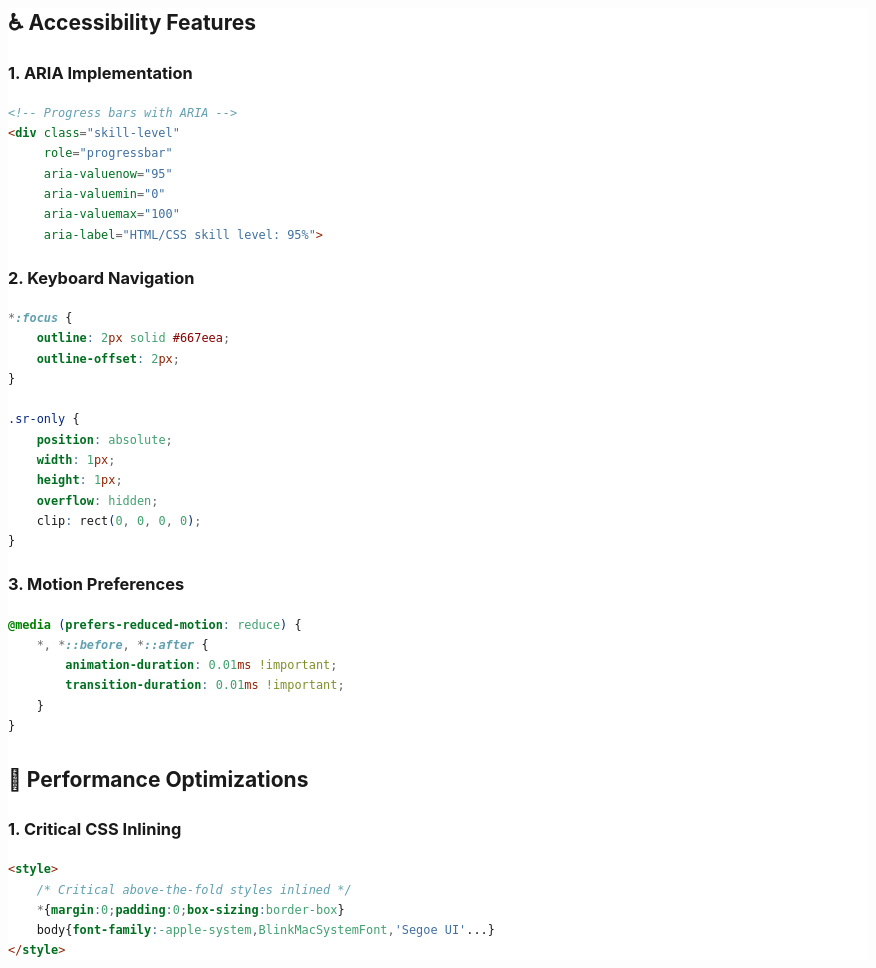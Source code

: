 ## ♿ Accessibility Features

### 1. ARIA Implementation
```html
<!-- Progress bars with ARIA -->
<div class="skill-level" 
     role="progressbar" 
     aria-valuenow="95" 
     aria-valuemin="0" 
     aria-valuemax="100" 
     aria-label="HTML/CSS skill level: 95%">
```

### 2. Keyboard Navigation
```css
*:focus {
    outline: 2px solid #667eea;
    outline-offset: 2px;
}

.sr-only {
    position: absolute;
    width: 1px;
    height: 1px;
    overflow: hidden;
    clip: rect(0, 0, 0, 0);
}
```

### 3. Motion Preferences
```css
@media (prefers-reduced-motion: reduce) {
    *, *::before, *::after {
        animation-duration: 0.01ms !important;
        transition-duration: 0.01ms !important;
    }
}
```

## 🚀 Performance Optimizations

### 1. Critical CSS Inlining
```html
<style>
    /* Critical above-the-fold styles inlined */
    *{margin:0;padding:0;box-sizing:border-box}
    body{font-family:-apple-system,BlinkMacSystemFont,'Segoe UI'...}
</style>
```
